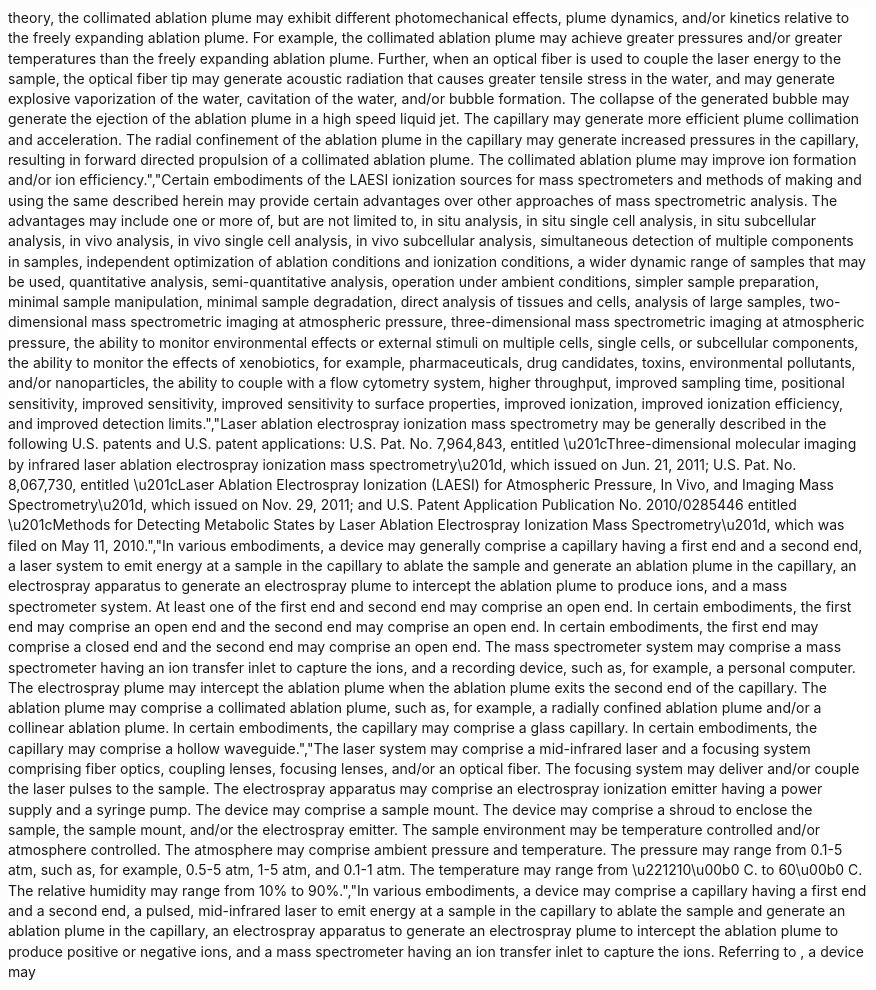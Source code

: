 theory, the collimated ablation plume may exhibit different photomechanical effects, plume dynamics, and\/or kinetics relative to the freely expanding ablation plume. For example, the collimated ablation plume may achieve greater pressures and\/or greater temperatures than the freely expanding ablation plume. Further, when an optical fiber is used to couple the laser energy to the sample, the optical fiber tip may generate acoustic radiation that causes greater tensile stress in the water, and may generate explosive vaporization of the water, cavitation of the water, and\/or bubble formation. The collapse of the generated bubble may generate the ejection of the ablation plume in a high speed liquid jet. The capillary may generate more efficient plume collimation and acceleration. The radial confinement of the ablation plume in the capillary may generate increased pressures in the capillary, resulting in forward directed propulsion of a collimated ablation plume. The collimated ablation plume may improve ion formation and\/or ion efficiency.","Certain embodiments of the LAESI ionization sources for mass spectrometers and methods of making and using the same described herein may provide certain advantages over other approaches of mass spectrometric analysis. The advantages may include one or more of, but are not limited to, in situ analysis, in situ single cell analysis, in situ subcellular analysis, in vivo analysis, in vivo single cell analysis, in vivo subcellular analysis, simultaneous detection of multiple components in samples, independent optimization of ablation conditions and ionization conditions, a wider dynamic range of samples that may be used, quantitative analysis, semi-quantitative analysis, operation under ambient conditions, simpler sample preparation, minimal sample manipulation, minimal sample degradation, direct analysis of tissues and cells, analysis of large samples, two-dimensional mass spectrometric imaging at atmospheric pressure, three-dimensional mass spectrometric imaging at atmospheric pressure, the ability to monitor environmental effects or external stimuli on multiple cells, single cells, or subcellular components, the ability to monitor the effects of xenobiotics, for example, pharmaceuticals, drug candidates, toxins, environmental pollutants, and\/or nanoparticles, the ability to couple with a flow cytometry system, higher throughput, improved sampling time, positional sensitivity, improved sensitivity, improved sensitivity to surface properties, improved ionization, improved ionization efficiency, and improved detection limits.","Laser ablation electrospray ionization mass spectrometry may be generally described in the following U.S. patents and U.S. patent applications: U.S. Pat. No. 7,964,843, entitled \u201cThree-dimensional molecular imaging by infrared laser ablation electrospray ionization mass spectrometry\u201d, which issued on Jun. 21, 2011; U.S. Pat. No. 8,067,730, entitled \u201cLaser Ablation Electrospray Ionization (LAESI) for Atmospheric Pressure, In Vivo, and Imaging Mass Spectrometry\u201d, which issued on Nov. 29, 2011; and U.S. Patent Application Publication No. 2010\/0285446 entitled \u201cMethods for Detecting Metabolic States by Laser Ablation Electrospray Ionization Mass Spectrometry\u201d, which was filed on May 11, 2010.","In various embodiments, a device may generally comprise a capillary having a first end and a second end, a laser system to emit energy at a sample in the capillary to ablate the sample and generate an ablation plume in the capillary, an electrospray apparatus to generate an electrospray plume to intercept the ablation plume to produce ions, and a mass spectrometer system. At least one of the first end and second end may comprise an open end. In certain embodiments, the first end may comprise an open end and the second end may comprise an open end. In certain embodiments, the first end may comprise a closed end and the second end may comprise an open end. The mass spectrometer system may comprise a mass spectrometer having an ion transfer inlet to capture the ions, and a recording device, such as, for example, a personal computer. The electrospray plume may intercept the ablation plume when the ablation plume exits the second end of the capillary. The ablation plume may comprise a collimated ablation plume, such as, for example, a radially confined ablation plume and\/or a collinear ablation plume. In certain embodiments, the capillary may comprise a glass capillary. In certain embodiments, the capillary may comprise a hollow waveguide.","The laser system may comprise a mid-infrared laser and a focusing system comprising fiber optics, coupling lenses, focusing lenses, and\/or an optical fiber. The focusing system may deliver and\/or couple the laser pulses to the sample. The electrospray apparatus may comprise an electrospray ionization emitter having a power supply and a syringe pump. The device may comprise a sample mount. The device may comprise a shroud to enclose the sample, the sample mount, and\/or the electrospray emitter. The sample environment may be temperature controlled and\/or atmosphere controlled. The atmosphere may comprise ambient pressure and temperature. The pressure may range from 0.1-5 atm, such as, for example, 0.5-5 atm, 1-5 atm, and 0.1-1 atm. The temperature may range from \u221210\u00b0 C. to 60\u00b0 C. The relative humidity may range from 10% to 90%.","In various embodiments, a device may comprise a capillary having a first end and a second end, a pulsed, mid-infrared laser to emit energy at a sample in the capillary to ablate the sample and generate an ablation plume in the capillary, an electrospray apparatus to generate an electrospray plume to intercept the ablation plume to produce positive or negative ions, and a mass spectrometer having an ion transfer inlet to capture the ions. Referring to , a device may